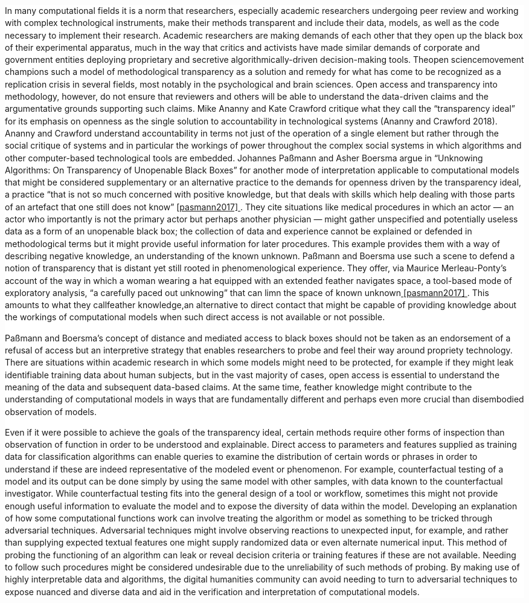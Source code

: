 In many computational fields it is a norm that researchers, especially academic researchers undergoing peer review and working with complex technological instruments, make their methods transparent and include their data, models, as well as the code necessary to implement their research. Academic researchers are making demands of each other that they open up the black box of their experimental apparatus, much in the way that critics and activists have made similar demands of corporate and government entities deploying proprietary and secretive algorithmically-driven decision-making tools. Theopen sciencemovement champions such a model of methodological transparency as a solution and remedy for what has come to be recognized as a replication crisis in several fields, most notably in the psychological and brain sciences. Open access and transparency into methodology, however, do not ensure that reviewers and others will be able to understand the data-driven claims and the argumentative grounds supporting such claims. Mike Ananny and Kate Crawford critique what they call the “transparency ideal” for its emphasis on openness as the single solution to accountability in technological systems (Ananny and Crawford 2018). Ananny and Crawford understand accountability in terms not just of the operation of a single element but rather through the social critique of systems and in particular the workings of power throughout the complex social systems in which algorithms and other computer-based technological tools are embedded. Johannes Paßmann and Asher Boersma argue in “Unknowing Algorithms: On Transparency of Unopenable Black Boxes” for another mode of interpretation applicable to computational models that might be considered supplementary or an alternative practice to the demands for openness driven by the transparency ideal, a practice “that is not so much concerned with positive knowledge, but that deals with skills which help dealing with those parts of an artefact that one still does not know” <a class="footnote-ref" href="#pasmann2017"> [pasmann2017] </a>. They cite situations like medical procedures in which an actor — an actor who importantly is not the primary actor but perhaps another physician — might gather unspecified and potentially useless data as a form of an unopenable black box; the collection of data and experience cannot be explained or defended in methodological terms but it might provide useful information for later procedures. This example provides them with a way of describing negative knowledge, an understanding of the known unknown. Paßmann and Boersma use such a scene to defend a notion of transparency that is distant yet still rooted in phenomenological experience. They offer, via Maurice Merleau-Ponty’s account of the way in which a woman wearing a hat equipped with an extended feather navigates space, a tool-based mode of exploratory analysis, “a carefully paced out unknowing” that can limn the space of known unknown<a class="footnote-ref" href="#pasmann2017"> [pasmann2017] </a>. This amounts to what they callfeather knowledge,an alternative to direct contact that might be capable of providing knowledge about the workings of computational models when such direct access is not available or not possible.

Paßmann and Boersma’s concept of distance and mediated access to black boxes should not be taken as an endorsement of a refusal of access but an interpretive strategy that enables researchers to probe and feel their way around propriety technology. There are situations within academic research in which some models might need to be protected, for example if they might leak identifiable training data about human subjects, but in the vast majority of cases, open access is essential to understand the meaning of the data and subsequent data-based claims. At the same time, feather knowledge might contribute to the understanding of computational models in ways that are fundamentally different and perhaps even more crucial than disembodied observation of models.

Even if it were possible to achieve the goals of the transparency ideal, certain methods require other forms of inspection than observation of function in order to be understood and explainable. Direct access to parameters and features supplied as training data for classification algorithms can enable queries to examine the distribution of certain words or phrases in order to understand if these are indeed representative of the modeled event or phenomenon. For example, counterfactual testing of a model and its output can be done simply by using the same model with other samples, with data known to the counterfactual investigator. While counterfactual testing fits into the general design of a tool or workflow, sometimes this might not provide enough useful information to evaluate the model and to expose the diversity of data within the model. Developing an explanation of how some computational functions work can involve treating the algorithm or model as something to be tricked through adversarial techniques. Adversarial techniques might involve observing reactions to unexpected input, for example, and rather than supplying expected textual features one might supply randomized data or even alternate numerical input. This method of probing the functioning of an algorithm can leak or reveal decision criteria or training features if these are not available. Needing to follow such procedures might be considered undesirable due to the unreliability of such methods of probing. By making use of highly interpretable data and algorithms, the digital humanities community can avoid needing to turn to adversarial techniques to expose nuanced and diverse data and aid in the verification and interpretation of computational models.
